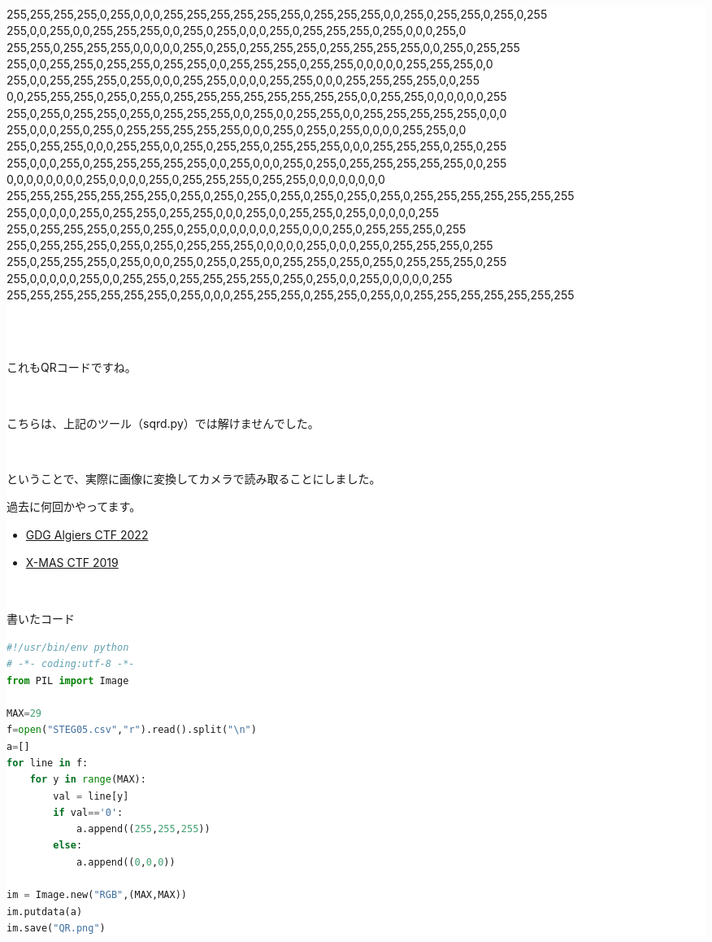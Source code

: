 255,255,255,255,0,255,0,0,0,255,255,255,255,255,255,0,255,255,255,0,0,255,0,255,255,0,255,0,255
255,0,0,255,0,0,255,255,255,0,0,255,0,255,0,0,0,255,0,255,255,255,0,255,0,0,0,255,0
255,255,0,255,255,255,0,0,0,0,0,255,0,255,0,255,255,255,0,255,255,255,255,0,0,255,0,255,255
255,0,0,255,255,0,255,255,0,255,255,0,0,255,255,255,0,255,255,0,0,0,0,0,255,255,255,0,0
255,0,0,255,255,255,0,255,0,0,0,255,255,0,0,0,0,255,255,0,0,0,255,255,255,255,0,0,255
0,0,255,255,255,0,255,0,255,0,255,255,255,255,255,255,255,255,0,0,255,255,0,0,0,0,0,0,255
255,0,255,0,255,255,0,255,0,255,255,255,0,0,255,0,0,255,255,0,0,255,255,255,255,255,0,0,0
255,0,0,0,255,0,255,0,255,255,255,255,255,0,0,0,255,0,255,0,255,0,0,0,0,255,255,0,0
255,0,255,255,0,0,0,255,255,0,0,255,0,255,255,0,255,255,255,0,0,0,255,255,255,0,255,0,255
255,0,0,0,255,0,255,255,255,255,255,0,0,255,0,0,0,255,0,255,0,255,255,255,255,255,0,0,255
0,0,0,0,0,0,0,0,255,0,0,0,0,255,0,255,255,255,0,255,255,0,0,0,0,0,0,0,0
255,255,255,255,255,255,255,0,255,0,255,0,255,0,255,0,255,0,255,0,255,0,255,255,255,255,255,255,255
255,0,0,0,0,0,255,0,255,255,0,255,255,0,0,0,255,0,0,255,255,0,255,0,0,0,0,0,255
255,0,255,255,255,0,255,0,255,0,255,0,0,0,0,0,0,0,255,0,0,0,255,0,255,255,255,0,255
255,0,255,255,255,0,255,0,255,0,255,255,255,0,0,0,0,0,255,0,0,0,255,0,255,255,255,0,255
255,0,255,255,255,0,255,0,0,0,255,0,255,0,255,0,0,255,255,0,255,0,255,0,255,255,255,0,255
255,0,0,0,0,0,255,0,0,255,255,0,255,255,255,255,0,255,0,255,0,0,255,0,0,0,0,0,255
255,255,255,255,255,255,255,0,255,0,0,0,255,255,255,0,255,255,0,255,0,0,255,255,255,255,255,255,255
</pre>

<br><br>

これもQRコードですね。

<br>

こちらは、上記のツール（sqrd.py）では解けませんでした。

<br>

ということで、実際に画像に変換してカメラで読み取ることにしました。

過去に何回かやってます。

- [GDG Algiers CTF 2022](https://captureamerica.github.io/writeups/post/gdgalgiers_ctf_2022/) <br>

- [X-MAS CTF 2019](https://captureamerica.github.io/writeups/post/xmas_htsp_ctf/)


<br>

書いたコード

```Python
#!/usr/bin/env python
# -*- coding:utf-8 -*-
from PIL import Image

MAX=29
f=open("STEG05.csv","r").read().split("\n")
a=[]
for line in f:
    for y in range(MAX):
        val = line[y]
        if val=='0':
            a.append((255,255,255))
        else:
            a.append((0,0,0))

im = Image.new("RGB",(MAX,MAX))
im.putdata(a)
im.save("QR.png")
```
